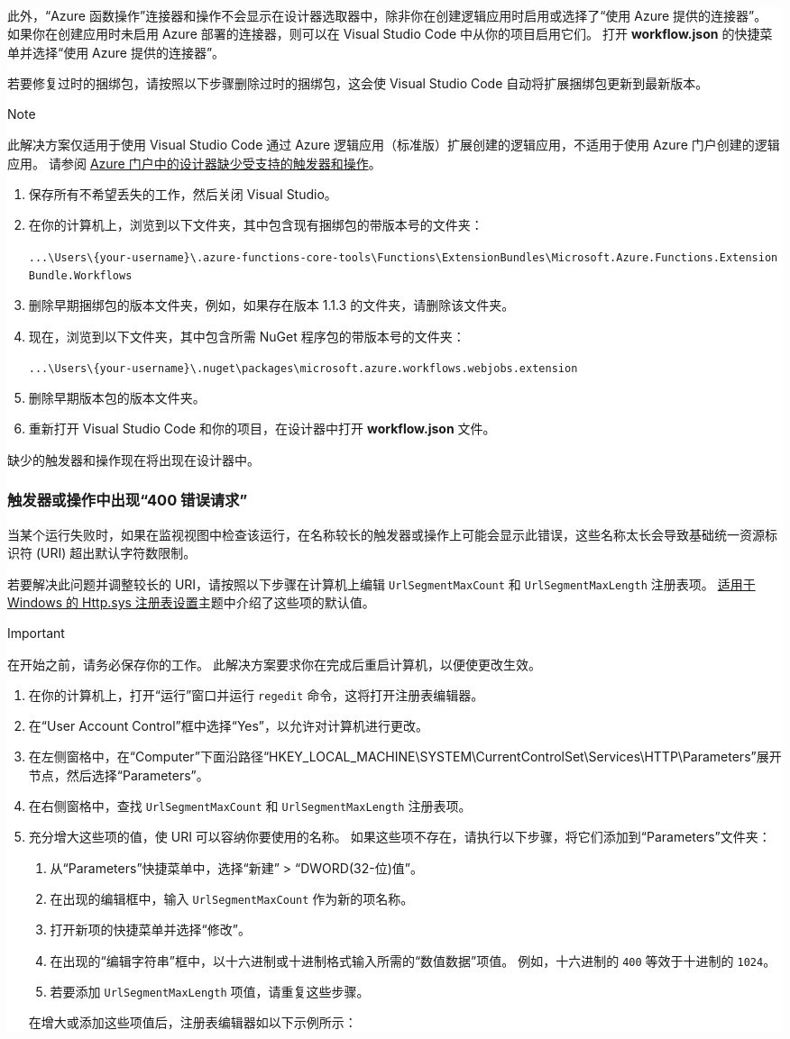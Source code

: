 此外，“Azure 函数操作”连接器和操作不会显示在设计器选取器中，除非你在创建逻辑应用时启用或选择了“使用 Azure 提供的连接器”。 如果你在创建应用时未启用 Azure 部署的连接器，则可以在 Visual Studio Code 中从你的项目启用它们。 打开 **workflow.json** 的快捷菜单并选择“使用 Azure 提供的连接器”。

若要修复过时的捆绑包，请按照以下步骤删除过时的捆绑包，这会使 Visual Studio Code 自动将扩展捆绑包更新到最新版本。

> [!NOTE]
> 此解决方案仅适用于使用 Visual Studio Code 通过 Azure 逻辑应用（标准版）扩展创建的逻辑应用，不适用于使用 Azure 门户创建的逻辑应用。 请参阅 [Azure 门户中的设计器缺少受支持的触发器和操作](create-single-tenant-workflows-azure-portal.md#missing-triggers-actions)。

1. 保存所有不希望丢失的工作，然后关闭 Visual Studio。

1. 在你的计算机上，浏览到以下文件夹，其中包含现有捆绑包的带版本号的文件夹：

   `...\Users\{your-username}\.azure-functions-core-tools\Functions\ExtensionBundles\Microsoft.Azure.Functions.ExtensionBundle.Workflows`

1. 删除早期捆绑包的版本文件夹，例如，如果存在版本 1.1.3 的文件夹，请删除该文件夹。

1. 现在，浏览到以下文件夹，其中包含所需 NuGet 程序包的带版本号的文件夹：

   `...\Users\{your-username}\.nuget\packages\microsoft.azure.workflows.webjobs.extension`

1. 删除早期版本包的版本文件夹。

1. 重新打开 Visual Studio Code 和你的项目，在设计器中打开 **workflow.json** 文件。

缺少的触发器和操作现在将出现在设计器中。

<a name="400-bad-request"></a>

### <a name="400-bad-request-appears-on-a-trigger-or-action"></a>触发器或操作中出现“400 错误请求”

当某个运行失败时，如果在监视视图中检查该运行，在名称较长的触发器或操作上可能会显示此错误，这些名称太长会导致基础统一资源标识符 (URI) 超出默认字符数限制。

若要解决此问题并调整较长的 URI，请按照以下步骤在计算机上编辑 `UrlSegmentMaxCount` 和 `UrlSegmentMaxLength` 注册表项。 [适用于 Windows 的 Http.sys 注册表设置](/troubleshoot/iis/httpsys-registry-windows)主题中介绍了这些项的默认值。

> [!IMPORTANT]
> 在开始之前，请务必保存你的工作。 此解决方案要求你在完成后重启计算机，以便使更改生效。

1. 在你的计算机上，打开“运行”窗口并运行 `regedit` 命令，这将打开注册表编辑器。

1. 在“User Account Control”框中选择“Yes”，以允许对计算机进行更改。

1. 在左侧窗格中，在“Computer”下面沿路径“HKEY_LOCAL_MACHINE\SYSTEM\CurrentControlSet\Services\HTTP\Parameters”展开节点，然后选择“Parameters”。

1. 在右侧窗格中，查找 `UrlSegmentMaxCount` 和 `UrlSegmentMaxLength` 注册表项。

1. 充分增大这些项的值，使 URI 可以容纳你要使用的名称。 如果这些项不存在，请执行以下步骤，将它们添加到“Parameters”文件夹：

   1. 从“Parameters”快捷菜单中，选择“新建” > “DWORD(32-位)值”。 

   1. 在出现的编辑框中，输入 `UrlSegmentMaxCount` 作为新的项名称。

   1. 打开新项的快捷菜单并选择“修改”。

   1. 在出现的“编辑字符串”框中，以十六进制或十进制格式输入所需的“数值数据”项值。 例如，十六进制的 `400` 等效于十进制的 `1024`。

   1. 若要添加 `UrlSegmentMaxLength` 项值，请重复这些步骤。

   在增大或添加这些项值后，注册表编辑器如以下示例所示：


   [aborted-icon]: ./media/create-single-tenant-workflows-visual-studio-code/aborted.png
   [cancelled-icon]: ./media/create-single-tenant-workflows-visual-studio-code/cancelled.png
   [failed-icon]: ./media/create-single-tenant-workflows-visual-studio-code/failed.png
   [running-icon]: ./media/create-single-tenant-workflows-visual-studio-code/running.png
   [skipped-icon]: ./media/create-single-tenant-workflows-visual-studio-code/skipped.png
   [succeeded-icon]: ./media/create-single-tenant-workflows-visual-studio-code/succeeded.png
   [succeeded-with-retries-icon]: ./media/create-single-tenant-workflows-visual-studio-code/succeeded-with-retries.png
   [timed-out-icon]: ./media/create-single-tenant-workflows-visual-studio-code/timed-out.png
   [waiting-icon]: ./media/create-single-tenant-workflows-visual-studio-code/waiting.png